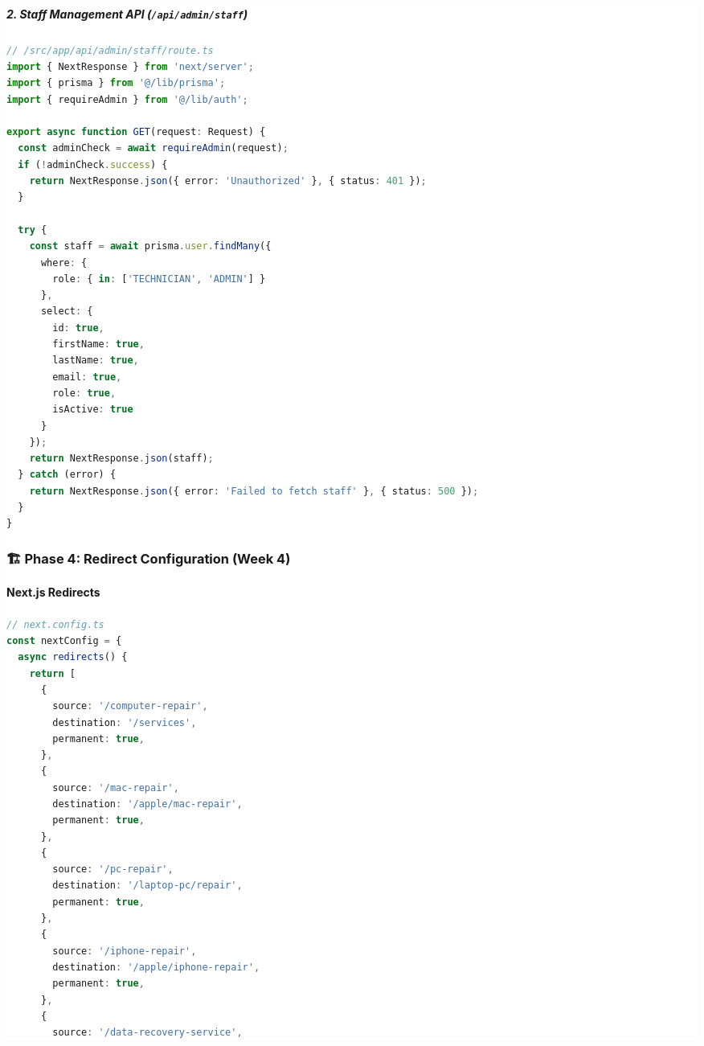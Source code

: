 ##### **2. Staff Management API (`/api/admin/staff`)**
```typescript
// /src/app/api/admin/staff/route.ts
import { NextResponse } from 'next/server';
import { prisma } from '@/lib/prisma';
import { requireAdmin } from '@/lib/auth';

export async function GET(request: Request) {
  const adminCheck = await requireAdmin(request);
  if (!adminCheck.success) {
    return NextResponse.json({ error: 'Unauthorized' }, { status: 401 });
  }

  try {
    const staff = await prisma.user.findMany({
      where: { 
        role: { in: ['TECHNICIAN', 'ADMIN'] }
      },
      select: {
        id: true,
        firstName: true,
        lastName: true,
        email: true,
        role: true,
        isActive: true
      }
    });
    return NextResponse.json(staff);
  } catch (error) {
    return NextResponse.json({ error: 'Failed to fetch staff' }, { status: 500 });
  }
}
```

### 🏗️ Phase 4: Redirect Configuration (Week 4)

#### **Next.js Redirects**
```typescript
// next.config.ts
const nextConfig = {
  async redirects() {
    return [
      {
        source: '/computer-repair',
        destination: '/services',
        permanent: true,
      },
      {
        source: '/mac-repair',
        destination: '/apple/mac-repair',
        permanent: true,
      },
      {
        source: '/pc-repair',
        destination: '/laptop-pc/repair',
        permanent: true,
      },
      {
        source: '/iphone-repair',
        destination: '/apple/iphone-repair',
        permanent: true,
      },
      {
        source: '/data-recovery-service',
```